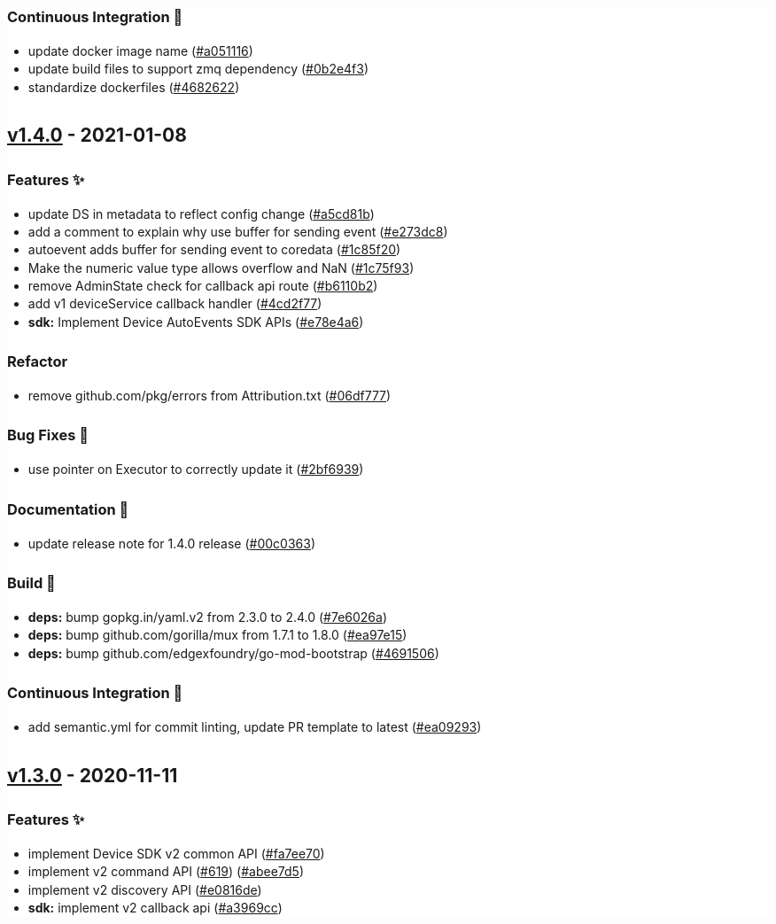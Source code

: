 ### Continuous Integration 🔄
- update docker image name ([#a051116](https://github.com/edgexfoundry/device-sdk-go/commits/a051116))
- update build files to support zmq dependency ([#0b2e4f3](https://github.com/edgexfoundry/device-sdk-go/commits/0b2e4f3))
- standardize dockerfiles ([#4682622](https://github.com/edgexfoundry/device-sdk-go/commits/4682622))

<a name="v1.4.0"></a>
## [v1.4.0] - 2021-01-08
### Features ✨
- update DS in metadata to reflect config change ([#a5cd81b](https://github.com/edgexfoundry/device-sdk-go/commits/a5cd81b))
- add a comment to explain why use buffer for sending event ([#e273dc8](https://github.com/edgexfoundry/device-sdk-go/commits/e273dc8))
- autoevent adds buffer for sending event to coredata ([#1c85f20](https://github.com/edgexfoundry/device-sdk-go/commits/1c85f20))
- Make the numeric value type allows overflow and NaN ([#1c75f93](https://github.com/edgexfoundry/device-sdk-go/commits/1c75f93))
- remove AdminState check for callback api route ([#b6110b2](https://github.com/edgexfoundry/device-sdk-go/commits/b6110b2))
- add v1 deviceService callback handler ([#4cd2f77](https://github.com/edgexfoundry/device-sdk-go/commits/4cd2f77))
- **sdk:** Implement Device AutoEvents SDK APIs ([#e78e4a6](https://github.com/edgexfoundry/device-sdk-go/commits/e78e4a6))
### Refactor
- remove github.com/pkg/errors from Attribution.txt ([#06df777](https://github.com/edgexfoundry/device-sdk-go/commits/06df777))
### Bug Fixes 🐛
- use pointer on Executor to correctly update it ([#2bf6939](https://github.com/edgexfoundry/device-sdk-go/commits/2bf6939))
### Documentation 📖
- update release note for 1.4.0 release ([#00c0363](https://github.com/edgexfoundry/device-sdk-go/commits/00c0363))
### Build 👷
- **deps:** bump gopkg.in/yaml.v2 from 2.3.0 to 2.4.0 ([#7e6026a](https://github.com/edgexfoundry/device-sdk-go/commits/7e6026a))
- **deps:** bump github.com/gorilla/mux from 1.7.1 to 1.8.0 ([#ea97e15](https://github.com/edgexfoundry/device-sdk-go/commits/ea97e15))
- **deps:** bump github.com/edgexfoundry/go-mod-bootstrap ([#4691506](https://github.com/edgexfoundry/device-sdk-go/commits/4691506))
### Continuous Integration 🔄
- add semantic.yml for commit linting, update PR template to latest ([#ea09293](https://github.com/edgexfoundry/device-sdk-go/commits/ea09293))

<a name="v1.3.0"></a>
## [v1.3.0] - 2020-11-11
### Features ✨
- implement Device SDK v2 common API ([#fa7ee70](https://github.com/edgexfoundry/device-sdk-go/commits/fa7ee70))
- implement v2 command API ([#619](https://github.com/edgexfoundry/device-sdk-go/issues/619)) ([#abee7d5](https://github.com/edgexfoundry/device-sdk-go/commits/abee7d5))
- implement v2 discovery API ([#e0816de](https://github.com/edgexfoundry/device-sdk-go/commits/e0816de))
- **sdk:** implement v2 callback api ([#a3969cc](https://github.com/edgexfoundry/device-sdk-go/commits/a3969cc))

[Unreleased]: https://github.com/edgexfoundry/device-sdk-go/compare/x.y.z...HEAD
[x.y.z]: https://github.com/edgexfoundry/device-sdk-go/compare/v1.4.0...x.y.z
[v1.4.0]: https://github.com/edgexfoundry/device-sdk-go/compare/v1.3.0...v1.4.0
[v1.3.0]: https://github.com/edgexfoundry/device-sdk-go/compare/v1.2.3...v1.3.0
[v1.2.3]: https://github.com/edgexfoundry/device-sdk-go/compare/v1.2.2...v1.2.3
[v1.2.2]: https://github.com/edgexfoundry/device-sdk-go/compare/v1.2.1...v1.2.2
[v1.2.1]: https://github.com/edgexfoundry/device-sdk-go/compare/v1.2.0...v1.2.1
[v1.2.0]: https://github.com/edgexfoundry/device-sdk-go/compare/v1.1.2...v1.2.0
[v1.1.2]: https://github.com/edgexfoundry/device-sdk-go/compare/v1.1.1...v1.1.2
[v1.1.1]: https://github.com/edgexfoundry/device-sdk-go/compare/v1.1.0...v1.1.1
[v1.1.0]: https://github.com/edgexfoundry/device-sdk-go/compare/v1.0.0...v1.1.0
[v1.0.0]: https://github.com/edgexfoundry/device-sdk-go/compare/0.7.1...v1.0.0
